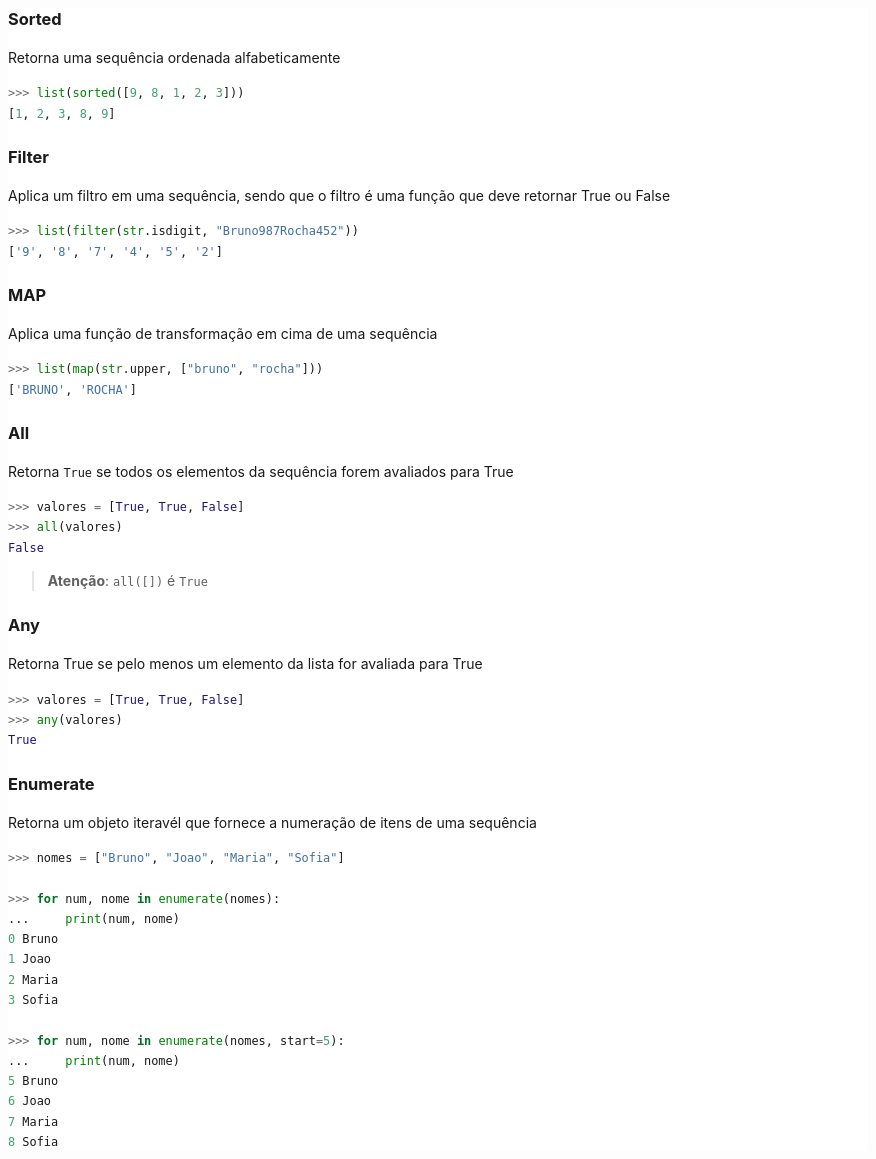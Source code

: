 ### Sorted

Retorna uma sequência ordenada alfabeticamente

```py
>>> list(sorted([9, 8, 1, 2, 3]))
[1, 2, 3, 8, 9]
```

### Filter

Aplica um filtro em uma sequência, sendo que o filtro é uma função que deve retornar True ou False

```py
>>> list(filter(str.isdigit, "Bruno987Rocha452"))
['9', '8', '7', '4', '5', '2']
```

### MAP

Aplica uma função de transformação em cima de uma sequência

```py
>>> list(map(str.upper, ["bruno", "rocha"]))
['BRUNO', 'ROCHA']
```

### All

Retorna `True` se todos os elementos da sequência forem avaliados para True

```py
>>> valores = [True, True, False]
>>> all(valores)
False
```
> **Atenção**: `all([])` é `True`

### Any


Retorna True se pelo menos um elemento da lista for avaliada para True

```py
>>> valores = [True, True, False]
>>> any(valores)
True
```

### Enumerate

Retorna um objeto iteravél que fornece a numeração de itens de uma sequência

```py
>>> nomes = ["Bruno", "Joao", "Maria", "Sofia"]

>>> for num, nome in enumerate(nomes):
...     print(num, nome)
0 Bruno
1 Joao
2 Maria
3 Sofia

>>> for num, nome in enumerate(nomes, start=5):
...     print(num, nome)
5 Bruno
6 Joao
7 Maria
8 Sofia

```